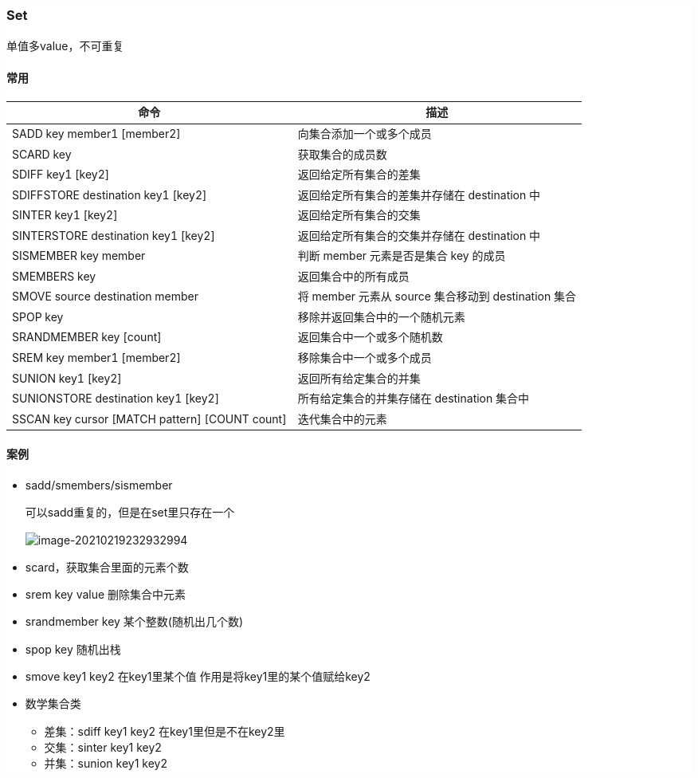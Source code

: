 ### Set

单值多value，不可重复

#### 常用

| 命令                                           | 描述                                                |
| ---------------------------------------------- | --------------------------------------------------- |
| SADD key member1 [member2]                     | 向集合添加一个或多个成员                            |
| SCARD key                                      | 获取集合的成员数                                    |
| SDIFF key1 [key2]                              | 返回给定所有集合的差集                              |
| SDIFFSTORE destination key1 [key2]             | 返回给定所有集合的差集并存储在 destination 中       |
| SINTER key1 [key2]                             | 返回给定所有集合的交集                              |
| SINTERSTORE destination key1 [key2]            | 返回给定所有集合的交集并存储在 destination 中       |
| SISMEMBER key member                           | 判断 member 元素是否是集合 key 的成员               |
| SMEMBERS key                                   | 返回集合中的所有成员                                |
| SMOVE source destination member                | 将 member 元素从 source 集合移动到 destination 集合 |
| SPOP key                                       | 移除并返回集合中的一个随机元素                      |
| SRANDMEMBER key [count]                        | 返回集合中一个或多个随机数                          |
| SREM key member1 [member2]                     | 移除集合中一个或多个成员                            |
| SUNION key1 [key2]                             | 返回所有给定集合的并集                              |
| SUNIONSTORE destination key1 [key2]            | 所有给定集合的并集存储在 destination 集合中         |
| SSCAN key cursor [MATCH pattern] [COUNT count] | 迭代集合中的元素                                    |

#### 案例

- sadd/smembers/sismember

	可以sadd重复的，但是在set里只存在一个

	![image-20210219232932994](https://cyzblog.oss-cn-beijing.aliyuncs.com/image-20210219232932994.png)

- scard，获取集合里面的元素个数

- srem key value 删除集合中元素

- srandmember key 某个整数(随机出几个数)

- spop key 随机出栈

- smove key1 key2 在key1里某个值 作用是将key1里的某个值赋给key2

- 数学集合类   

	- 差集：sdiff key1 key2 在key1里但是不在key2里
	- 交集：sinter key1 key2
	- 并集：sunion key1 key2 